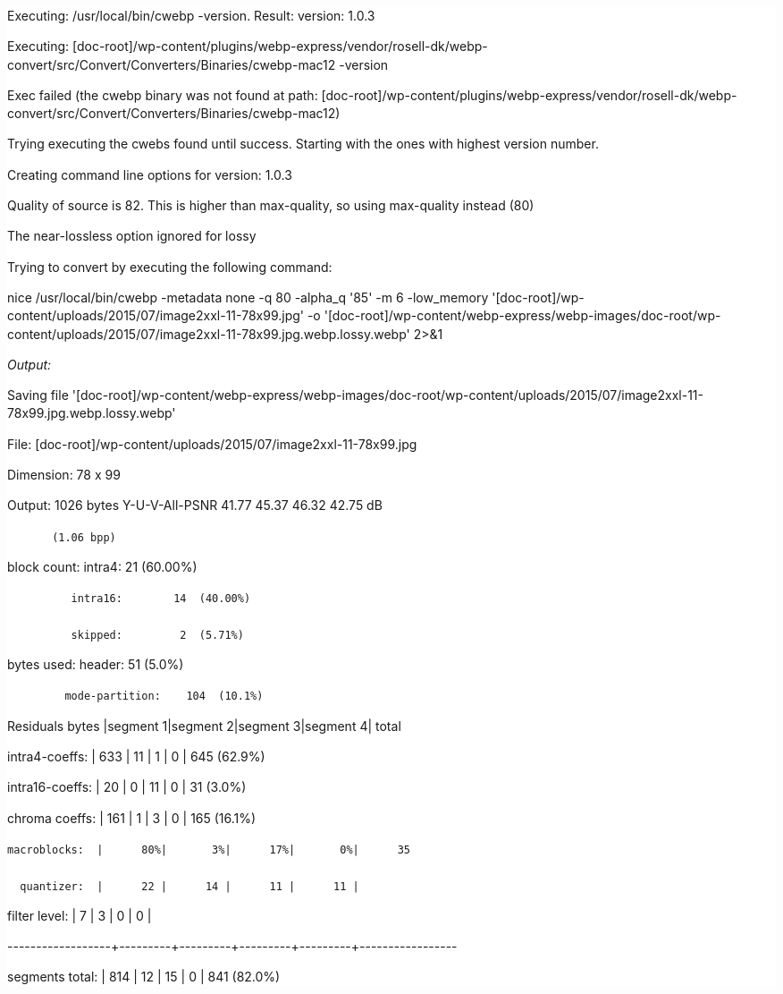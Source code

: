 Executing: /usr/local/bin/cwebp -version. Result: version: 1.0.3

Executing: [doc-root]/wp-content/plugins/webp-express/vendor/rosell-dk/webp-convert/src/Convert/Converters/Binaries/cwebp-mac12 -version

Exec failed (the cwebp binary was not found at path: [doc-root]/wp-content/plugins/webp-express/vendor/rosell-dk/webp-convert/src/Convert/Converters/Binaries/cwebp-mac12)

Trying executing the cwebs found until success. Starting with the ones with highest version number.

Creating command line options for version: 1.0.3

Quality of source is 82. This is higher than max-quality, so using max-quality instead (80)

The near-lossless option ignored for lossy

Trying to convert by executing the following command:

nice /usr/local/bin/cwebp -metadata none -q 80 -alpha_q '85' -m 6 -low_memory '[doc-root]/wp-content/uploads/2015/07/image2xxl-11-78x99.jpg' -o '[doc-root]/wp-content/webp-express/webp-images/doc-root/wp-content/uploads/2015/07/image2xxl-11-78x99.jpg.webp.lossy.webp' 2>&1


*Output:* 

Saving file '[doc-root]/wp-content/webp-express/webp-images/doc-root/wp-content/uploads/2015/07/image2xxl-11-78x99.jpg.webp.lossy.webp'

File:      [doc-root]/wp-content/uploads/2015/07/image2xxl-11-78x99.jpg

Dimension: 78 x 99

Output:    1026 bytes Y-U-V-All-PSNR 41.77 45.37 46.32   42.75 dB

           (1.06 bpp)

block count:  intra4:         21  (60.00%)

              intra16:        14  (40.00%)

              skipped:         2  (5.71%)

bytes used:  header:             51  (5.0%)

             mode-partition:    104  (10.1%)

 Residuals bytes  |segment 1|segment 2|segment 3|segment 4|  total

  intra4-coeffs:  |     633 |      11 |       1 |       0 |     645  (62.9%)

 intra16-coeffs:  |      20 |       0 |      11 |       0 |      31  (3.0%)

  chroma coeffs:  |     161 |       1 |       3 |       0 |     165  (16.1%)

    macroblocks:  |      80%|       3%|      17%|       0%|      35

      quantizer:  |      22 |      14 |      11 |      11 |

   filter level:  |       7 |       3 |       0 |       0 |

------------------+---------+---------+---------+---------+-----------------

 segments total:  |     814 |      12 |      15 |       0 |     841  (82.0%)

